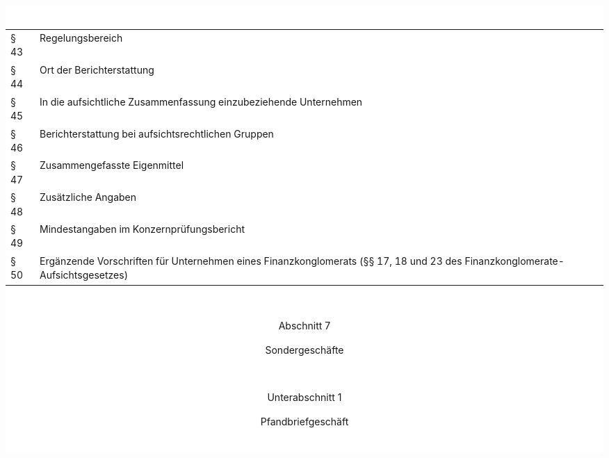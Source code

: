 <div class="jurAbsatz">

 

</div>

|      |                                                                                                                              |
| :--- | :--------------------------------------------------------------------------------------------------------------------------- |
| § 43 | Regelungsbereich                                                                                                             |
| § 44 | Ort der Berichterstattung                                                                                                    |
| § 45 | In die aufsichtliche Zusammenfassung einzubeziehende Unternehmen                                                             |
| § 46 | Berichterstattung bei aufsichtsrechtlichen Gruppen                                                                           |
| § 47 | Zusammengefasste Eigenmittel                                                                                                 |
| § 48 | Zusätzliche Angaben                                                                                                          |
| § 49 | Mindestangaben im Konzernprüfungsbericht                                                                                     |
| § 50 | Ergänzende Vorschriften für Unternehmen eines Finanzkonglomerats (§§ 17, 18 und 23 des Finanzkonglomerate-Aufsichtsgesetzes) |

<div class="jurAbsatz">

 

</div>

<div class="S1" style="text-align:center;">

Abschnitt 7

</div>

<div class="S1" style="text-align:center;">

Sondergeschäfte

</div>

<div class="jurAbsatz">

 

</div>

<div class="S0" style="text-align:center;">

Unterabschnitt 1

</div>

<div class="S0" style="text-align:center;">

Pfandbriefgeschäft

</div>

<div class="jurAbsatz">

 

</div>
